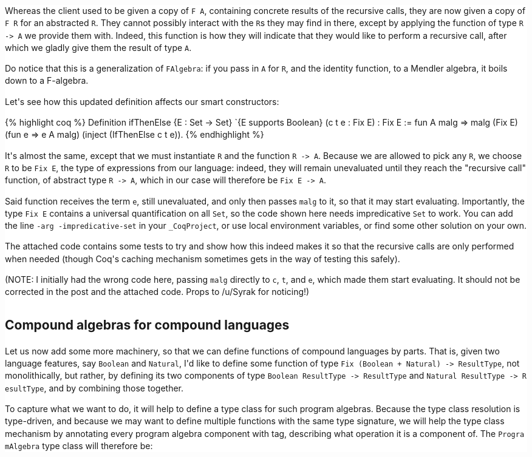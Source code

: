 Whereas the client used to be given a copy of `F A`, containing concrete results
of the recursive calls, they are now given a copy of `F R` for an abstracted
`R`.  They cannot possibly interact with the `R`s they may find in there, except
by applying the function of type `R -> A` we provide them with.  Indeed, this
function is how they will indicate that they would like to perform a recursive
call, after which we gladly give them the result of type `A`.

Do notice that this is a generalization of `FAlgebra`: if you pass in `A` for
`R`, and the identity function, to a Mendler algebra, it boils down to a
F-algebra.

Let's see how this updated definition affects our smart constructors:

{% highlight coq %}
Definition ifThenElse
           {E : Set -> Set}
           `{E supports Boolean}
           (c t e : Fix E)
  : Fix E
  := fun A malg =>
       malg (Fix E) (fun e => e A malg) (inject (IfThenElse c t e)).
{% endhighlight %}

It's almost the same, except that we must instantiate `R` and the function `R ->
A`.  Because we are allowed to pick any `R`, we choose `R` to be `Fix E`, the
type of expressions from our language: indeed, they will remain unevaluated
until they reach the "recursive call" function, of abstract type `R -> A`, which
in our case will therefore be `Fix E -> A`.

Said function receives the term `e`, still unevaluated, and only then passes
`malg` to it, so that it may start evaluating.  Importantly, the type `Fix E`
contains a universal quantification on all `Set`, so the code shown here needs
impredicative `Set` to work.  You can add the line `-arg -impredicative-set` in
your `_CoqProject`, or use local environment variables, or find some other
solution on your own.

The attached code contains some tests to try and show how this indeed makes it
so that the recursive calls are only performed when needed (though Coq's caching
mechanism sometimes gets in the way of testing this safely).

(NOTE: I initially had the wrong code here, passing `malg` directly to `c`, `t`,
and `e`, which made them start evaluating.  It should not be corrected in the
post and the attached code.  Props to /u/Syrak for noticing!)

Compound algebras for compound languages
----------------------------------------

Let us now add some more machinery, so that we can define functions of compound
languages by parts.  That is, given two language features, say `Boolean` and
`Natural`, I'd like to define some function of type `Fix (Boolean + Natural) ->
ResultType`, not monolithically, but rather, by defining its two components of
type `Boolean ResultType -> ResultType` and `Natural ResultType -> ResultType`,
and by combining those together.

To capture what we want to do, it will help to define a type class for such
program algebras.  Because the type class resolution is type-driven, and because
we may want to define multiple functions with the same type signature, we will
help the type class mechanism by annotating every program algebra component with
tag, describing what operation it is a component of.  The `ProgramAlgebra` type
class will therefore be:
